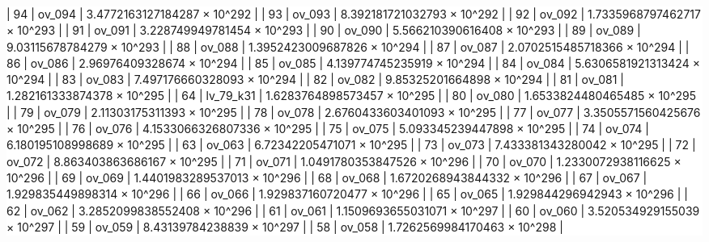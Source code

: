 | 94 | ov_094 | 3.4772163127184287 × 10^292 |
| 93 | ov_093 | 8.392181721032793 × 10^292 |
| 92 | ov_092 | 1.7335968797462717 × 10^293 |
| 91 | ov_091 | 3.228749949781454 × 10^293 |
| 90 | ov_090 | 5.566210390616408 × 10^293 |
| 89 | ov_089 | 9.03115678784279 × 10^293 |
| 88 | ov_088 | 1.3952423009687826 × 10^294 |
| 87 | ov_087 | 2.0702515485718366 × 10^294 |
| 86 | ov_086 | 2.96976409328674 × 10^294 |
| 85 | ov_085 | 4.139774745235919 × 10^294 |
| 84 | ov_084 | 5.6306581921313424 × 10^294 |
| 83 | ov_083 | 7.497176660328093 × 10^294 |
| 82 | ov_082 | 9.85325201664898 × 10^294 |
| 81 | ov_081 | 1.282161333874378 × 10^295 |
| 64 | lv_79_k31 | 1.6283764898573457 × 10^295 |
| 80 | ov_080 | 1.6533824480465485 × 10^295 |
| 79 | ov_079 | 2.11303175311393 × 10^295 |
| 78 | ov_078 | 2.6760433603401093 × 10^295 |
| 77 | ov_077 | 3.3505571560425676 × 10^295 |
| 76 | ov_076 | 4.1533066326807336 × 10^295 |
| 75 | ov_075 | 5.093345239447898 × 10^295 |
| 74 | ov_074 | 6.180195108998689 × 10^295 |
| 63 | ov_063 | 6.72342205471071 × 10^295 |
| 73 | ov_073 | 7.433381343280042 × 10^295 |
| 72 | ov_072 | 8.863403863686167 × 10^295 |
| 71 | ov_071 | 1.0491780353847526 × 10^296 |
| 70 | ov_070 | 1.2330072938116625 × 10^296 |
| 69 | ov_069 | 1.4401983289537013 × 10^296 |
| 68 | ov_068 | 1.6720268943844332 × 10^296 |
| 67 | ov_067 | 1.929835449898314 × 10^296 |
| 66 | ov_066 | 1.929837160720477 × 10^296 |
| 65 | ov_065 | 1.929844296942943 × 10^296 |
| 62 | ov_062 | 3.2852099838552408 × 10^296 |
| 61 | ov_061 | 1.1509693655031071 × 10^297 |
| 60 | ov_060 | 3.520534929155039 × 10^297 |
| 59 | ov_059 | 8.43139784238839 × 10^297 |
| 58 | ov_058 | 1.7262569984170463 × 10^298 |